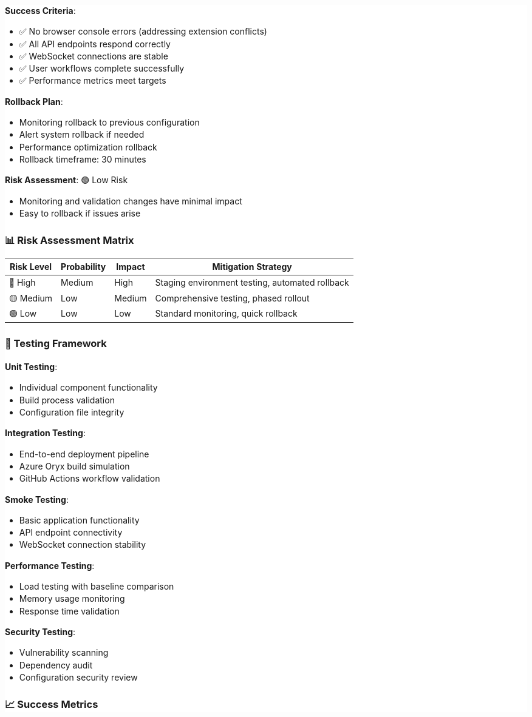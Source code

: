 **Success Criteria**:
- ✅ No browser console errors (addressing extension conflicts)
- ✅ All API endpoints respond correctly
- ✅ WebSocket connections are stable
- ✅ User workflows complete successfully
- ✅ Performance metrics meet targets

**Rollback Plan**:
- Monitoring rollback to previous configuration
- Alert system rollback if needed
- Performance optimization rollback
- Rollback timeframe: 30 minutes

**Risk Assessment**: 🟢 Low Risk
- Monitoring and validation changes have minimal impact
- Easy to rollback if issues arise

### 📊 Risk Assessment Matrix

| Risk Level | Probability | Impact | Mitigation Strategy |
|------------|-------------|--------|-------------------|
| 🔴 High | Medium | High | Staging environment testing, automated rollback |
| 🟡 Medium | Low | Medium | Comprehensive testing, phased rollout |
| 🟢 Low | Low | Low | Standard monitoring, quick rollback |

### 🔄 Testing Framework

**Unit Testing**:
- Individual component functionality
- Build process validation
- Configuration file integrity

**Integration Testing**:
- End-to-end deployment pipeline
- Azure Oryx build simulation
- GitHub Actions workflow validation

**Smoke Testing**:
- Basic application functionality
- API endpoint connectivity
- WebSocket connection stability

**Performance Testing**:
- Load testing with baseline comparison
- Memory usage monitoring
- Response time validation

**Security Testing**:
- Vulnerability scanning
- Dependency audit
- Configuration security review

### 📈 Success Metrics
